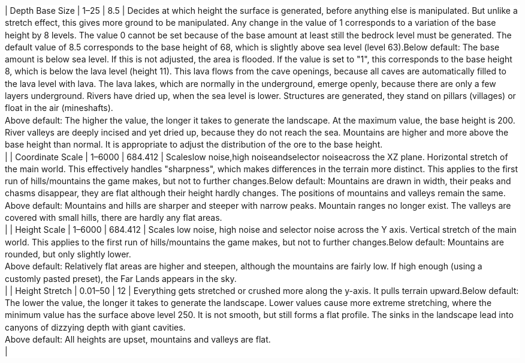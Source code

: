 | Depth Base Size      | 1–25       | 8.5     | Decides at which height the surface is generated, before anything else is manipulated. But unlike a stretch effect, this gives more ground to be manipulated. Any change in the value of 1 corresponds to a variation of the base height by 8 levels. The value 0 cannot be set because of the base amount at least still the bedrock level must be generated. The default value of 8.5 corresponds to the base height of 68, which is slightly above sea level (level 63).Below default: The base amount is below sea level. If this is not adjusted, the area is flooded. If the value is set to "1", this corresponds to the base height 8, which is below the lava level (height 11). This lava flows from the cave openings, because all caves are automatically filled to the lava level with lava. The lava lakes, which are normally in the underground, emerge openly, because there are only a few layers underground. Rivers have dried up, when the sea level is lower. Structures are generated, they stand on pillars (villages) or float in the air (mineshafts).<br/>Above default: The higher the value, the longer it takes to generate the landscape. At the maximum value, the base height is 200. River valleys are deeply incised and yet dried up, because they do not reach the sea. Mountains are higher and more above the base height than normal. It is appropriate to adjust the distribution of the ore to the base height.<br/> |
| Coordinate Scale     | 1–6000     | 684.412 | Scaleslow noise,high noiseandselector noiseacross the XZ plane. Horizontal stretch of the main world. This effectively handles "sharpness", which makes differences in the terrain more distinct. This applies to the first run of hills/mountains the game makes, but not to further changes.Below default: Mountains are drawn in width, their peaks and chasms disappear, they are flat although their height hardly changes. The positions of mountains and valleys remain the same.<br/>Above default: Mountains and hills are sharper and steeper with narrow peaks. Mountain ranges no longer exist. The valleys are covered with small hills, there are hardly any flat areas.<br/>                                                                                                                                                                                                                                                                                                                                                                                                                                                                                                                                                                                                                                                                                                                                                                    |
| Height Scale         | 1–6000     | 684.412 | Scales low noise, high noise and selector noise across the Y axis. Vertical stretch of the main world. This applies to the first run of hills/mountains the game makes, but not to further changes.Below default: Mountains are rounded, but only slightly lower.<br/>Above default: Relatively flat areas are higher and steepen, although the mountains are fairly low. If high enough (using a customly pasted preset), the Far Lands appears in the sky.<br/>                                                                                                                                                                                                                                                                                                                                                                                                                                                                                                                                                                                                                                                                                                                                                                                                                                                                                                                                                                                              |
| Height Stretch       | 0.01–50    | 12      | Everything gets stretched or crushed more along the y-axis. It pulls terrain upward.Below default: The lower the value, the longer it takes to generate the landscape. Lower values cause more extreme stretching, where the minimum value has the surface above level 250. It is not smooth, but still forms a flat profile. The sinks in the landscape lead into canyons of dizzying depth with giant cavities.<br/>Above default: All heights are upset, mountains and valleys are flat.<br/>                                                                                                                                                                                                                                                                                                                                                                                                                                                                                                                                                                                                                                                                                                                                                                                                                                                                                                                                                               |